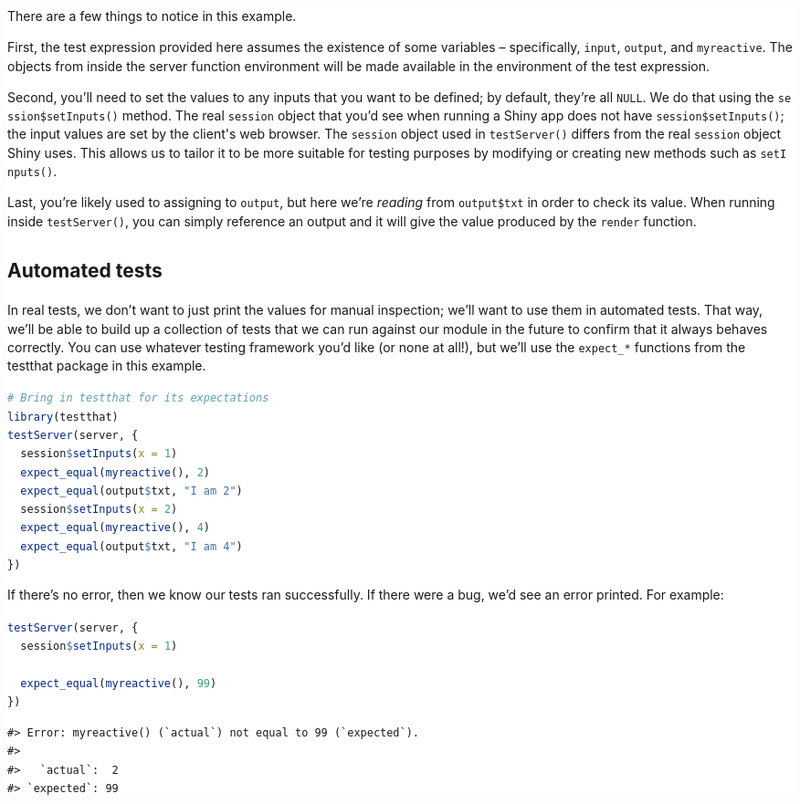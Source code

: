 There are a few things to notice in this example.

First, the test expression provided here assumes the existence of some variables – specifically, `input`, `output`, and `myreactive`. The objects from inside the server function environment will be made available in the environment of the test expression.

Second, you’ll need to set the values to any inputs that you want to be defined; by default, they’re all `NULL`. We do that using the `session$setInputs()` method. The real `session` object that you’d see when running a Shiny app does not have `session$setInputs()`; the input values are set by the client's web browser. The `session` object used in `testServer()` differs from the real `session` object Shiny uses. This allows us to tailor it to be more suitable for testing purposes by modifying or creating new methods such as `setInputs()`.

Last, you’re likely used to assigning to `output`, but here we’re _reading_ from `output$txt` in order to check its value. When running inside `testServer()`, you can simply reference an output and it will give the value produced by the `render` function.


## Automated tests

In real tests, we don’t want to just print the values for manual inspection; we’ll want to use them in automated tests. That way, we’ll be able to build up a collection of tests that we can run against our module in the future to confirm that it always behaves correctly. You can use whatever testing framework you’d like (or none at all\!), but we’ll use the `expect_*` functions from the testthat package in this example.

``` r
# Bring in testthat for its expectations
library(testthat)
testServer(server, {
  session$setInputs(x = 1)
  expect_equal(myreactive(), 2)
  expect_equal(output$txt, "I am 2")
  session$setInputs(x = 2)
  expect_equal(myreactive(), 4)
  expect_equal(output$txt, "I am 4")
})
```

If there’s no error, then we know our tests ran successfully. If there
were a bug, we’d see an error printed. For example:

``` r
testServer(server, {
  session$setInputs(x = 1)

  expect_equal(myreactive(), 99)
})
```

    #> Error: myreactive() (`actual`) not equal to 99 (`expected`).
    #>
    #>   `actual`:  2
    #> `expected`: 99

